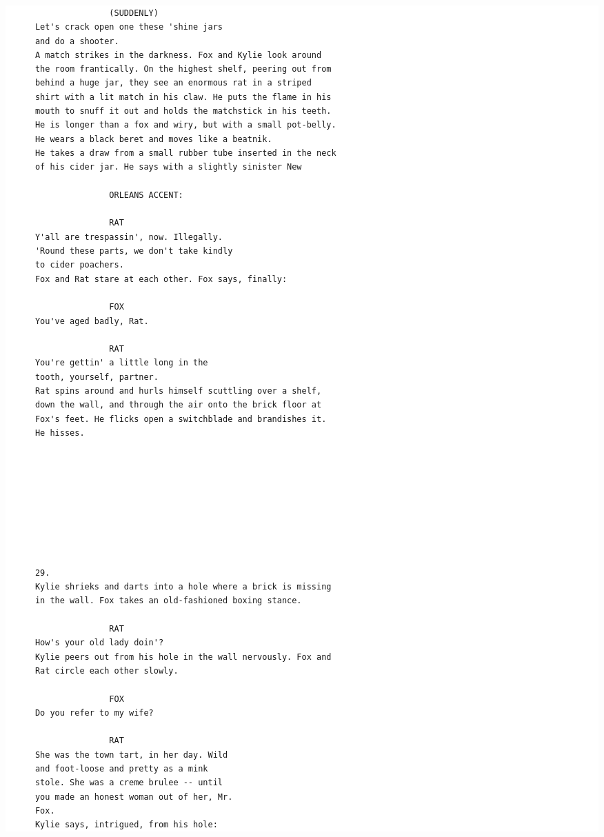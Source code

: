                          (SUDDENLY)
          Let's crack open one these 'shine jars
          and do a shooter.
          A match strikes in the darkness. Fox and Kylie look around
          the room frantically. On the highest shelf, peering out from
          behind a huge jar, they see an enormous rat in a striped
          shirt with a lit match in his claw. He puts the flame in his
          mouth to snuff it out and holds the matchstick in his teeth.
          He is longer than a fox and wiry, but with a small pot-belly.
          He wears a black beret and moves like a beatnik.
          He takes a draw from a small rubber tube inserted in the neck
          of his cider jar. He says with a slightly sinister New

                         ORLEANS ACCENT:

                         RAT
          Y'all are trespassin', now. Illegally.
          'Round these parts, we don't take kindly
          to cider poachers.
          Fox and Rat stare at each other. Fox says, finally:

                         FOX
          You've aged badly, Rat.

                         RAT
          You're gettin' a little long in the
          tooth, yourself, partner.
          Rat spins around and hurls himself scuttling over a shelf,
          down the wall, and through the air onto the brick floor at
          Fox's feet. He flicks open a switchblade and brandishes it.
          He hisses.

                         

                         

                         

                         

          29.
          Kylie shrieks and darts into a hole where a brick is missing
          in the wall. Fox takes an old-fashioned boxing stance.

                         RAT
          How's your old lady doin'?
          Kylie peers out from his hole in the wall nervously. Fox and
          Rat circle each other slowly.

                         FOX
          Do you refer to my wife?

                         RAT
          She was the town tart, in her day. Wild
          and foot-loose and pretty as a mink
          stole. She was a creme brulee -- until
          you made an honest woman out of her, Mr.
          Fox.
          Kylie says, intrigued, from his hole:
